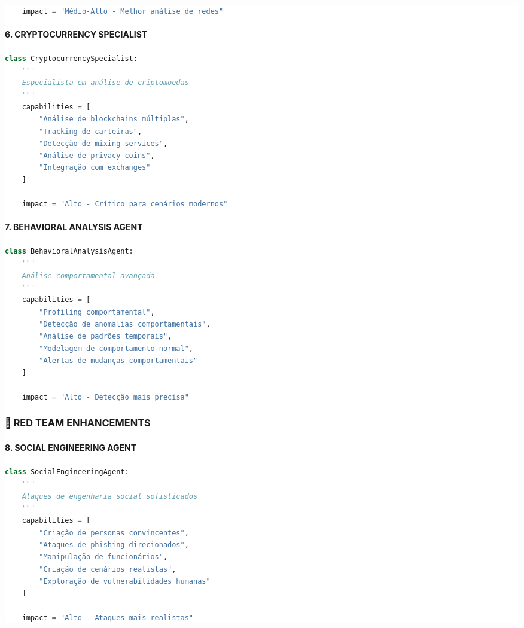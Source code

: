 ```python
    impact = "Médio-Alto - Melhor análise de redes"
```

#### 6. **CRYPTOCURRENCY SPECIALIST**
```python
class CryptocurrencySpecialist:
    """
    Especialista em análise de criptomoedas
    """
    capabilities = [
        "Análise de blockchains múltiplas",
        "Tracking de carteiras",
        "Detecção de mixing services",
        "Análise de privacy coins",
        "Integração com exchanges"
    ]
    
    impact = "Alto - Crítico para cenários modernos"
```

#### 7. **BEHAVIORAL ANALYSIS AGENT**
```python
class BehavioralAnalysisAgent:
    """
    Análise comportamental avançada
    """
    capabilities = [
        "Profiling comportamental",
        "Detecção de anomalias comportamentais",
        "Análise de padrões temporais",
        "Modelagem de comportamento normal",
        "Alertas de mudanças comportamentais"
    ]
    
    impact = "Alto - Detecção mais precisa"
```

### 🔴 **RED TEAM ENHANCEMENTS**

#### 8. **SOCIAL ENGINEERING AGENT**
```python
class SocialEngineeringAgent:
    """
    Ataques de engenharia social sofisticados
    """
    capabilities = [
        "Criação de personas convincentes",
        "Ataques de phishing direcionados",
        "Manipulação de funcionários",
        "Criação de cenários realistas",
        "Exploração de vulnerabilidades humanas"
    ]
    
    impact = "Alto - Ataques mais realistas"
```
